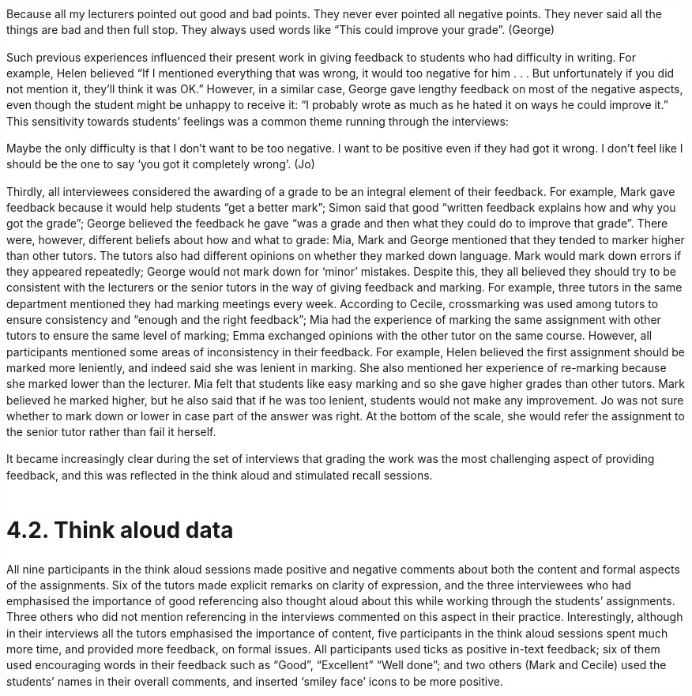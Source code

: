 Because all my lecturers pointed out good and bad points. They never ever pointed all negative points. They never said all the things are bad and then full stop. They always used words like “This could improve your grade”. (George)

Such previous experiences influenced their present work in giving feedback to students who had difficulty in writing. For example, Helen believed “If I mentioned everything that was wrong, it would too negative for him . . . But unfortunately if you did not mention it, they’ll think it was OK.” However, in a similar case, George gave lengthy feedback on most of the negative aspects, even though the student might be unhappy to receive it: “I probably wrote as much as he hated it on ways he could improve it.” This sensitivity towards students’ feelings was a common theme running through the interviews:

Maybe the only difficulty is that I don’t want to be too negative. I want to be positive even if they had got it wrong. I don’t feel like I should be the one to say ‘you got it completely wrong’. (Jo)

Thirdly, all interviewees considered the awarding of a grade to be an integral element of their feedback. For example, Mark gave feedback because it would help students “get a better mark”; Simon said that good “written feedback explains how and why you got the grade”; George believed the feedback he gave “was a grade and then what they could do to improve that grade”. There were, however, different beliefs about how and what to grade: Mia, Mark and George mentioned that they tended to marker higher than other tutors. The tutors also had different opinions on whether they marked down language. Mark would mark down errors if they appeared repeatedly; George would not mark down for ‘minor’ mistakes. Despite this, they all believed they should try to be consistent with the lecturers or the senior tutors in the way of giving feedback and marking. For example, three tutors in the same department mentioned they had marking meetings every week. According to Cecile, crossmarking was used among tutors to ensure consistency and “enough and the right feedback”; Mia had the experience of marking the same assignment with other tutors to ensure the same level of marking; Emma exchanged opinions with the other tutor on the same course. However, all participants mentioned some areas of inconsistency in their feedback. For example, Helen believed the first assignment should be marked more leniently, and indeed said she was lenient in marking. She also mentioned her experience of re-marking because she marked lower than the lecturer. Mia felt that students like easy marking and so she gave higher grades than other tutors. Mark believed he marked higher, but he also said that if he was too lenient, students would not make any improvement. Jo was not sure whether to mark down or lower in case part of the answer was right. At the bottom of the scale, she would refer the assignment to the senior tutor rather than fail it herself.

It became increasingly clear during the set of interviews that grading the work was the most challenging aspect of providing feedback, and this was reflected in the think aloud and stimulated recall sessions.

# 4.2. Think aloud data

All nine participants in the think aloud sessions made positive and negative comments about both the content and formal aspects of the assignments. Six of the tutors made explicit remarks on clarity of expression, and the three interviewees who had emphasised the importance of good referencing also thought aloud about this while working through the students’ assignments. Three others who did not mention referencing in the interviews commented on this aspect in their practice. Interestingly, although in their interviews all the tutors emphasised the importance of content, five participants in the think aloud sessions spent much more time, and provided more feedback, on formal issues. All participants used ticks as positive in-text feedback; six of them used encouraging words in their feedback such as “Good”, “Excellent” “Well done”; and two others (Mark and Cecile) used the students’ names in their overall comments, and inserted ‘smiley face’ icons to be more positive.
